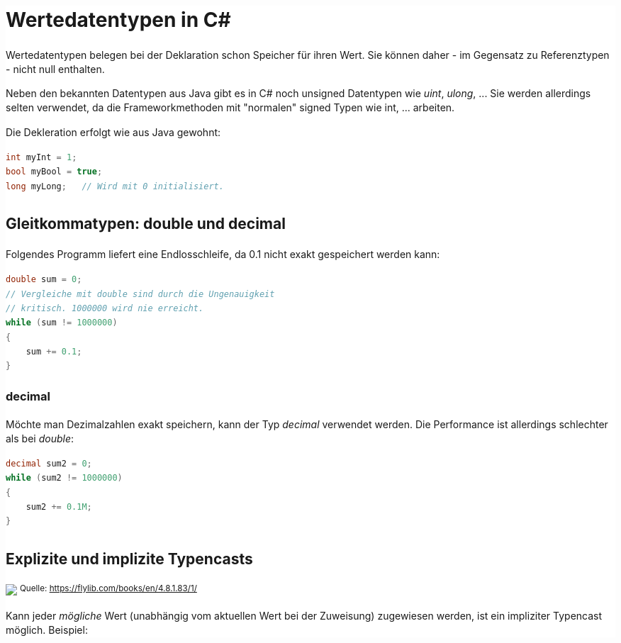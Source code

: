 # Wertedatentypen in C#

Wertedatentypen belegen bei der Deklaration schon Speicher für ihren Wert. Sie
können daher - im Gegensatz zu Referenztypen - nicht null enthalten.

Neben den bekannten Datentypen aus Java gibt es in C# noch unsigned Datentypen
wie *uint*, *ulong*, ... Sie werden allerdings selten verwendet, da die Frameworkmethoden mit "normalen" 
signed Typen wie int, ... arbeiten.

Die Dekleration erfolgt wie aus Java gewohnt:

```c#
int myInt = 1;
bool myBool = true;
long myLong;   // Wird mit 0 initialisiert.
```

## Gleitkommatypen: double und decimal

Folgendes Programm liefert eine Endlosschleife, da 0.1 nicht exakt gespeichert werden
kann:
```c#
double sum = 0;
// Vergleiche mit double sind durch die Ungenauigkeit
// kritisch. 1000000 wird nie erreicht.
while (sum != 1000000)
{
    sum += 0.1;
}
```

### decimal

Möchte man Dezimalzahlen exakt speichern, kann der Typ *decimal* verwendet werden.
Die Performance ist allerdings schlechter als bei *double*:

```c#
decimal sum2 = 0;
while (sum2 != 1000000)
{
    sum2 += 0.1M;
}
```

## Explizite und implizite Typencasts

![](https://flylib.com/books/4/8/1/html/2/files/09fig04.gif)
<sup>Quelle: https://flylib.com/books/en/4.8.1.83/1/</sup>

Kann jeder *mögliche* Wert (unabhängig vom aktuellen Wert bei der Zuweisung) zugewiesen werden, ist
ein impliziter Typencast möglich.
Beispiel:
